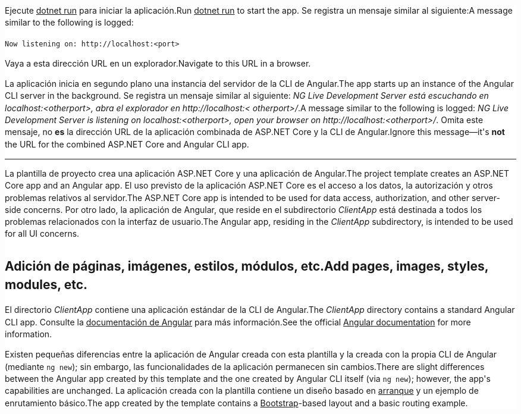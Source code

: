 <span data-ttu-id="1d950-124">Ejecute [dotnet run](/dotnet/core/tools/dotnet-run) para iniciar la aplicación.</span><span class="sxs-lookup"><span data-stu-id="1d950-124">Run [dotnet run](/dotnet/core/tools/dotnet-run) to start the app.</span></span> <span data-ttu-id="1d950-125">Se registra un mensaje similar al siguiente:</span><span class="sxs-lookup"><span data-stu-id="1d950-125">A message similar to the following is logged:</span></span>

```console
Now listening on: http://localhost:<port>
```

<span data-ttu-id="1d950-126">Vaya a esta dirección URL en un explorador.</span><span class="sxs-lookup"><span data-stu-id="1d950-126">Navigate to this URL in a browser.</span></span>

<span data-ttu-id="1d950-127">La aplicación inicia en segundo plano una instancia del servidor de la CLI de Angular.</span><span class="sxs-lookup"><span data-stu-id="1d950-127">The app starts up an instance of the Angular CLI server in the background.</span></span> <span data-ttu-id="1d950-128">Se registra un mensaje similar al siguiente: *NG Live Development Server está escuchando en localhost:&lt;otherport&gt;, abra el explorador en http://localhost:&lt; otherport&gt;/*.</span><span class="sxs-lookup"><span data-stu-id="1d950-128">A message similar to the following is logged: *NG Live Development Server is listening on localhost:&lt;otherport&gt;, open your browser on http://localhost:&lt;otherport&gt;/*.</span></span> <span data-ttu-id="1d950-129">Omita este mensaje, no **es** la dirección URL de la aplicación combinada de ASP.NET Core y la CLI de Angular.</span><span class="sxs-lookup"><span data-stu-id="1d950-129">Ignore this message&mdash;it's **not** the URL for the combined ASP.NET Core and Angular CLI app.</span></span>

---

<span data-ttu-id="1d950-130">La plantilla de proyecto crea una aplicación ASP.NET Core y una aplicación de Angular.</span><span class="sxs-lookup"><span data-stu-id="1d950-130">The project template creates an ASP.NET Core app and an Angular app.</span></span> <span data-ttu-id="1d950-131">El uso previsto de la aplicación ASP.NET Core es el acceso a los datos, la autorización y otros problemas relativos al servidor.</span><span class="sxs-lookup"><span data-stu-id="1d950-131">The ASP.NET Core app is intended to be used for data access, authorization, and other server-side concerns.</span></span> <span data-ttu-id="1d950-132">Por otro lado, la aplicación de Angular, que reside en el subdirectorio *ClientApp* está destinada a todos los problemas relacionados con la interfaz de usuario.</span><span class="sxs-lookup"><span data-stu-id="1d950-132">The Angular app, residing in the *ClientApp* subdirectory, is intended to be used for all UI concerns.</span></span>

## <a name="add-pages-images-styles-modules-etc"></a><span data-ttu-id="1d950-133">Adición de páginas, imágenes, estilos, módulos, etc.</span><span class="sxs-lookup"><span data-stu-id="1d950-133">Add pages, images, styles, modules, etc.</span></span>

<span data-ttu-id="1d950-134">El directorio *ClientApp* contiene una aplicación estándar de la CLI de Angular.</span><span class="sxs-lookup"><span data-stu-id="1d950-134">The *ClientApp* directory contains a standard Angular CLI app.</span></span> <span data-ttu-id="1d950-135">Consulte la [documentación de Angular](https://github.com/angular/angular-cli/wiki) para más información.</span><span class="sxs-lookup"><span data-stu-id="1d950-135">See the official [Angular documentation](https://github.com/angular/angular-cli/wiki) for more information.</span></span>

<span data-ttu-id="1d950-136">Existen pequeñas diferencias entre la aplicación de Angular creada con esta plantilla y la creada con la propia CLI de Angular (mediante `ng new`); sin embargo, las funcionalidades de la aplicación permanecen sin cambios.</span><span class="sxs-lookup"><span data-stu-id="1d950-136">There are slight differences between the Angular app created by this template and the one created by Angular CLI itself (via `ng new`); however, the app's capabilities are unchanged.</span></span> <span data-ttu-id="1d950-137">La aplicación creada con la plantilla contiene un diseño basado en [arranque](https://getbootstrap.com/) y un ejemplo de enrutamiento básico.</span><span class="sxs-lookup"><span data-stu-id="1d950-137">The app created by the template contains a [Bootstrap](https://getbootstrap.com/)-based layout and a basic routing example.</span></span>
